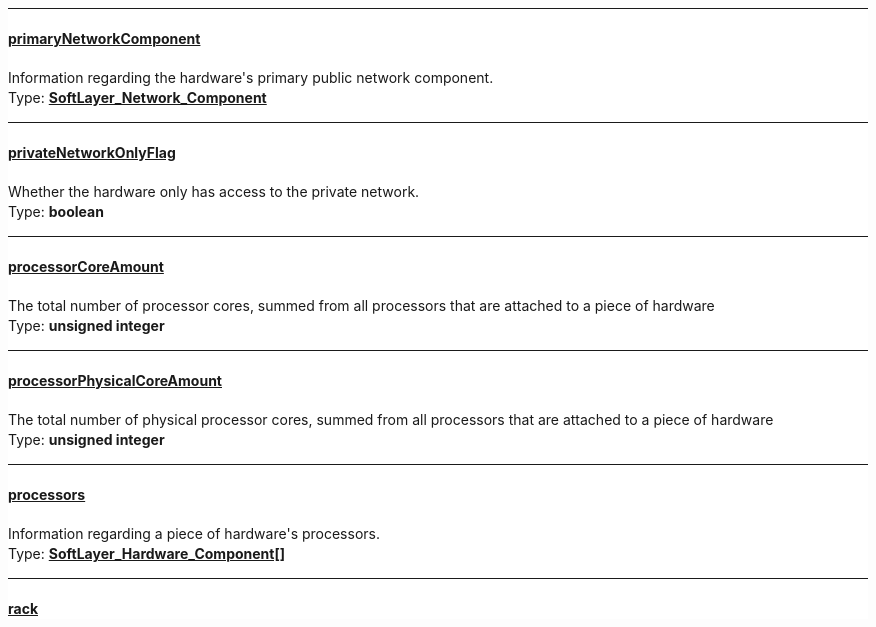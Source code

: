 
</div>
<div class="prop-row">

-----
[primaryNetworkComponent]: #primarynetworkcomponent
#### [primaryNetworkComponent]
Information regarding the hardware's primary public network component.  
<span class="type-label">Type: </span>**<a href='/reference/datatypes/SoftLayer_Network_Component'>SoftLayer_Network_Component </a>**


</div>
<div class="prop-row">

-----
[privateNetworkOnlyFlag]: #privatenetworkonlyflag
#### [privateNetworkOnlyFlag]
Whether the hardware only has access to the private network.  
<span class="type-label">Type: </span>**boolean**


</div>
<div class="prop-row">

-----
[processorCoreAmount]: #processorcoreamount
#### [processorCoreAmount]
The total number of processor cores, summed from all processors that are attached to a piece of hardware  
<span class="type-label">Type: </span>**unsigned integer**


</div>
<div class="prop-row">

-----
[processorPhysicalCoreAmount]: #processorphysicalcoreamount
#### [processorPhysicalCoreAmount]
The total number of physical processor cores, summed from all processors that are attached to a piece of hardware  
<span class="type-label">Type: </span>**unsigned integer**


</div>
<div class="prop-row">

-----
[processors]: #processors
#### [processors]
Information regarding a piece of hardware's processors.  
<span class="type-label">Type: </span>**<a href='/reference/datatypes/SoftLayer_Hardware_Component'>SoftLayer_Hardware_Component[] </a>**


</div>
<div class="prop-row">

-----
[rack]: #rack
#### [rack]
  

[accountId]: #accountid
[bareMetalInstanceFlag]: #baremetalinstanceflag
[domain]: #domain
[fullyQualifiedDomainName]: #fullyqualifieddomainname
[hardwareStatusId]: #hardwarestatusid
[hostname]: #hostname
[id]: #id
[manufacturerSerialNumber]: #manufacturerserialnumber
[notes]: #notes
[postInstallScriptUri]: #postinstallscripturi
[provisionDate]: #provisiondate
[serialNumber]: #serialnumber
[serviceProviderId]: #serviceproviderid
[serviceProviderResourceId]: #serviceproviderresourceid
[account]: #account
[activeComponents]: #activecomponents
[activeNetworkMonitorIncident]: #activenetworkmonitorincident
[allPowerComponents]: #allpowercomponents
[allowedHost]: #allowedhost
[allowedNetworkStorage]: #allowednetworkstorage
[allowedNetworkStorageReplicas]: #allowednetworkstoragereplicas
[antivirusSpywareSoftwareComponent]: #antivirusspywaresoftwarecomponent
[attributes]: #attributes
[averageDailyPublicBandwidthUsage]: #averagedailypublicbandwidthusage
[backendNetworkComponents]: #backendnetworkcomponents
[backendRouters]: #backendrouters
[bandwidthAllocation]: #bandwidthallocation
[bandwidthAllotmentDetail]: #bandwidthallotmentdetail
[benchmarkCertifications]: #benchmarkcertifications
[billingItem]: #billingitem
[billingItemFlag]: #billingitemflag
[blockCancelBecauseDisconnectedFlag]: #blockcancelbecausedisconnectedflag
[boundSubnets]: #boundsubnets
[businessContinuanceInsuranceFlag]: #businesscontinuanceinsuranceflag
[childrenHardware]: #childrenhardware
[components]: #components
[continuousDataProtectionSoftwareComponent]: #continuousdataprotectionsoftwarecomponent
[currentBillableBandwidthUsage]: #currentbillablebandwidthusage
[datacenter]: #datacenter
[datacenterName]: #datacentername
[daysInSparePool]: #daysinsparepool
[downlinkHardware]: #downlinkhardware
[downlinkNetworkHardware]: #downlinknetworkhardware
[downlinkServers]: #downlinkservers
[downlinkVirtualGuests]: #downlinkvirtualguests
[downstreamHardwareBindings]: #downstreamhardwarebindings
[downstreamNetworkHardware]: #downstreamnetworkhardware
[downstreamNetworkHardwareWithIncidents]: #downstreamnetworkhardwarewithincidents
[downstreamServers]: #downstreamservers
[downstreamVirtualGuests]: #downstreamvirtualguests
[driveControllers]: #drivecontrollers
[evaultNetworkStorage]: #evaultnetworkstorage
[firewallServiceComponent]: #firewallservicecomponent
[fixedConfigurationPreset]: #fixedconfigurationpreset
[frontendNetworkComponents]: #frontendnetworkcomponents
[frontendRouters]: #frontendrouters
[globalIdentifier]: #globalidentifier
[hardDrives]: #harddrives
[hardwareChassis]: #hardwarechassis
[hardwareFunction]: #hardwarefunction
[hardwareFunctionDescription]: #hardwarefunctiondescription
[hardwareStatus]: #hardwarestatus
[hasTrustedPlatformModuleBillingItemFlag]: #hastrustedplatformmodulebillingitemflag
[hostIpsSoftwareComponent]: #hostipssoftwarecomponent
[hourlyBillingFlag]: #hourlybillingflag
[inboundBandwidthUsage]: #inboundbandwidthusage
[inboundPublicBandwidthUsage]: #inboundpublicbandwidthusage
[lastTransaction]: #lasttransaction
[latestNetworkMonitorIncident]: #latestnetworkmonitorincident
[localDiskStorageCapabilityFlag]: #localdiskstoragecapabilityflag
[location]: #location
[locationPathString]: #locationpathstring
[lockboxNetworkStorage]: #lockboxnetworkstorage
[managedResourceFlag]: #managedresourceflag
[memory]: #memory
[memoryCapacity]: #memorycapacity
[metricTrackingObject]: #metrictrackingobject
[modules]: #modules
[monitoringAgents]: #monitoringagents
[monitoringRobot]: #monitoringrobot
[monitoringServiceComponent]: #monitoringservicecomponent
[monitoringServiceEligibilityFlag]: #monitoringserviceeligibilityflag
[monitoringServiceFlag]: #monitoringserviceflag
[motherboard]: #motherboard
[networkCards]: #networkcards
[networkComponents]: #networkcomponents
[networkGatewayMember]: #networkgatewaymember
[networkGatewayMemberFlag]: #networkgatewaymemberflag
[networkMonitorAttachedDownHardware]: #networkmonitorattacheddownhardware
[networkMonitorAttachedDownVirtualGuests]: #networkmonitorattacheddownvirtualguests
[networkMonitorIncidents]: #networkmonitorincidents
[networkMonitors]: #networkmonitors
[networkStatus]: #networkstatus
[networkStatusAttribute]: #networkstatusattribute
[networkStorage]: #networkstorage
[nextBillingCycleBandwidthAllocation]: #nextbillingcyclebandwidthallocation
[notesHistory]: #noteshistory
[nvRamCapacity]: #nvramcapacity
[nvRamComponentModels]: #nvramcomponentmodels
[operatingSystem]: #operatingsystem
[operatingSystemReferenceCode]: #operatingsystemreferencecode
[outboundBandwidthUsage]: #outboundbandwidthusage
[outboundPublicBandwidthUsage]: #outboundpublicbandwidthusage
[parentBay]: #parentbay
[parentHardware]: #parenthardware
[pointOfPresenceLocation]: #pointofpresencelocation
[powerComponents]: #powercomponents
[powerSupply]: #powersupply
[primaryBackendNetworkComponent]: #primarybackendnetworkcomponent
[raidControllers]: #raidcontrollers
[recentEvents]: #recentevents
[remoteManagementAccounts]: #remotemanagementaccounts
[remoteManagementComponent]: #remotemanagementcomponent
[resourceConfigurations]: #resourceconfigurations
[resourceGroupMemberReferences]: #resourcegroupmemberreferences
[resourceGroupRoles]: #resourcegrouproles
[resourceGroups]: #resourcegroups
[routers]: #routers
[sanStorageCapabilityFlag]: #sanstoragecapabilityflag
[scaleAssets]: #scaleassets
[securityScanRequests]: #securityscanrequests
[serverRoom]: #serverroom
[serviceProvider]: #serviceprovider
[softwareComponents]: #softwarecomponents
[sparePoolBillingItem]: #sparepoolbillingitem
[sshKeys]: #sshkeys
[storageNetworkComponents]: #storagenetworkcomponents
[tagReferences]: #tagreferences
[topLevelLocation]: #toplevellocation
[upgradeRequest]: #upgraderequest
[uplinkHardware]: #uplinkhardware
[uplinkNetworkComponents]: #uplinknetworkcomponents
[userData]: #userdata
[virtualChassis]: #virtualchassis
[virtualChassisSiblings]: #virtualchassissiblings
[virtualHost]: #virtualhost
[virtualLicenses]: #virtuallicenses
[virtualRack]: #virtualrack
[virtualRackId]: #virtualrackid
[virtualRackName]: #virtualrackname
[virtualizationPlatform]: #virtualizationplatform
[activeComponentCount]: #activecomponentcount
[activeNetworkMonitorIncidentCount]: #activenetworkmonitorincidentcount
[allPowerComponentCount]: #allpowercomponentcount
[allowedNetworkStorageCount]: #allowednetworkstoragecount
[allowedNetworkStorageReplicaCount]: #allowednetworkstoragereplicacount
[attributeCount]: #attributecount
[backendNetworkComponentCount]: #backendnetworkcomponentcount
[backendRouterCount]: #backendroutercount
[benchmarkCertificationCount]: #benchmarkcertificationcount
[boundSubnetCount]: #boundsubnetcount
[childrenHardwareCount]: #childrenhardwarecount
[componentCount]: #componentcount
[downlinkHardwareCount]: #downlinkhardwarecount
[downlinkNetworkHardwareCount]: #downlinknetworkhardwarecount
[downlinkServerCount]: #downlinkservercount
[downlinkVirtualGuestCount]: #downlinkvirtualguestcount
[downstreamHardwareBindingCount]: #downstreamhardwarebindingcount
[downstreamNetworkHardwareCount]: #downstreamnetworkhardwarecount
[downstreamNetworkHardwareWithIncidentCount]: #downstreamnetworkhardwarewithincidentcount
[downstreamServerCount]: #downstreamservercount
[downstreamVirtualGuestCount]: #downstreamvirtualguestcount
[driveControllerCount]: #drivecontrollercount
[evaultNetworkStorageCount]: #evaultnetworkstoragecount
[frontendNetworkComponentCount]: #frontendnetworkcomponentcount
[frontendRouterCount]: #frontendroutercount
[hardDriveCount]: #harddrivecount
[memoryCount]: #memorycount
[moduleCount]: #modulecount
[monitoringAgentCount]: #monitoringagentcount
[networkCardCount]: #networkcardcount
[networkComponentCount]: #networkcomponentcount
[networkMonitorAttachedDownHardwareCount]: #networkmonitorattacheddownhardwarecount
[networkMonitorAttachedDownVirtualGuestCount]: #networkmonitorattacheddownvirtualguestcount
[networkMonitorCount]: #networkmonitorcount
[networkMonitorIncidentCount]: #networkmonitorincidentcount
[networkStorageCount]: #networkstoragecount
[notesHistoryCount]: #noteshistorycount
[nvRamComponentModelCount]: #nvramcomponentmodelcount
[powerComponentCount]: #powercomponentcount
[powerSupplyCount]: #powersupplycount
[processorCount]: #processorcount
[raidControllerCount]: #raidcontrollercount
[recentEventCount]: #recenteventcount
[remoteManagementAccountCount]: #remotemanagementaccountcount
[resourceConfigurationCount]: #resourceconfigurationcount
[resourceGroupCount]: #resourcegroupcount
[resourceGroupMemberReferenceCount]: #resourcegroupmemberreferencecount
[resourceGroupRoleCount]: #resourcegrouprolecount
[routerCount]: #routercount
[scaleAssetCount]: #scaleassetcount
[securityScanRequestCount]: #securityscanrequestcount
[softwareComponentCount]: #softwarecomponentcount
[sshKeyCount]: #sshkeycount
[storageNetworkComponentCount]: #storagenetworkcomponentcount
[tagReferenceCount]: #tagreferencecount
[uplinkNetworkComponentCount]: #uplinknetworkcomponentcount
[userDataCount]: #userdatacount
[virtualChassisSiblingCount]: #virtualchassissiblingcount
[virtualLicenseCount]: #virtuallicensecount